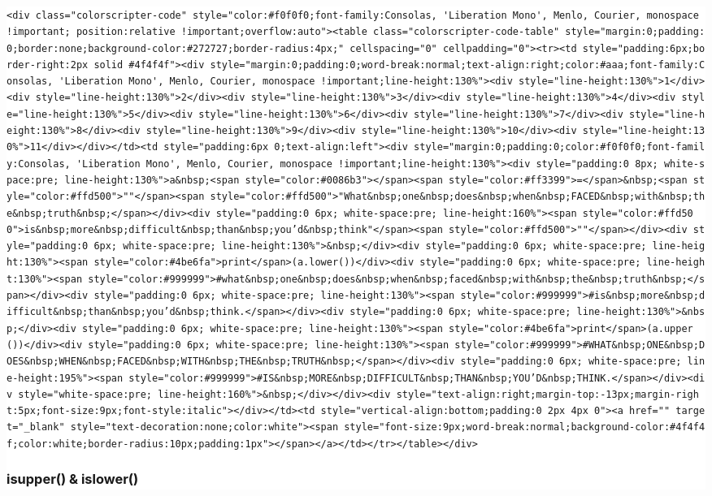     <div class="colorscripter-code" style="color:#f0f0f0;font-family:Consolas, 'Liberation Mono', Menlo, Courier, monospace !important; position:relative !important;overflow:auto"><table class="colorscripter-code-table" style="margin:0;padding:0;border:none;background-color:#272727;border-radius:4px;" cellspacing="0" cellpadding="0"><tr><td style="padding:6px;border-right:2px solid #4f4f4f"><div style="margin:0;padding:0;word-break:normal;text-align:right;color:#aaa;font-family:Consolas, 'Liberation Mono', Menlo, Courier, monospace !important;line-height:130%"><div style="line-height:130%">1</div><div style="line-height:130%">2</div><div style="line-height:130%">3</div><div style="line-height:130%">4</div><div style="line-height:130%">5</div><div style="line-height:130%">6</div><div style="line-height:130%">7</div><div style="line-height:130%">8</div><div style="line-height:130%">9</div><div style="line-height:130%">10</div><div style="line-height:130%">11</div></div></td><td style="padding:6px 0;text-align:left"><div style="margin:0;padding:0;color:#f0f0f0;font-family:Consolas, 'Liberation Mono', Menlo, Courier, monospace !important;line-height:130%"><div style="padding:0 8px; white-space:pre; line-height:130%">a&nbsp;<span style="color:#0086b3"></span><span style="color:#ff3399">=</span>&nbsp;<span style="color:#ffd500">""</span><span style="color:#ffd500">"What&nbsp;one&nbsp;does&nbsp;when&nbsp;FACED&nbsp;with&nbsp;the&nbsp;truth&nbsp;</span></div><div style="padding:0 6px; white-space:pre; line-height:160%"><span style="color:#ffd500">is&nbsp;more&nbsp;difficult&nbsp;than&nbsp;you’d&nbsp;think"</span><span style="color:#ffd500">""</span></div><div style="padding:0 6px; white-space:pre; line-height:130%">&nbsp;</div><div style="padding:0 6px; white-space:pre; line-height:130%"><span style="color:#4be6fa">print</span>(a.lower())</div><div style="padding:0 6px; white-space:pre; line-height:130%"><span style="color:#999999">#what&nbsp;one&nbsp;does&nbsp;when&nbsp;faced&nbsp;with&nbsp;the&nbsp;truth&nbsp;</span></div><div style="padding:0 6px; white-space:pre; line-height:130%"><span style="color:#999999">#is&nbsp;more&nbsp;difficult&nbsp;than&nbsp;you’d&nbsp;think.</span></div><div style="padding:0 6px; white-space:pre; line-height:130%">&nbsp;</div><div style="padding:0 6px; white-space:pre; line-height:130%"><span style="color:#4be6fa">print</span>(a.upper())</div><div style="padding:0 6px; white-space:pre; line-height:130%"><span style="color:#999999">#WHAT&nbsp;ONE&nbsp;DOES&nbsp;WHEN&nbsp;FACED&nbsp;WITH&nbsp;THE&nbsp;TRUTH&nbsp;</span></div><div style="padding:0 6px; white-space:pre; line-height:195%"><span style="color:#999999">#IS&nbsp;MORE&nbsp;DIFFICULT&nbsp;THAN&nbsp;YOU’D&nbsp;THINK.</span></div><div style="white-space:pre; line-height:160%">&nbsp;</div></div><div style="text-align:right;margin-top:-13px;margin-right:5px;font-size:9px;font-style:italic"></div></td><td style="vertical-align:bottom;padding:0 2px 4px 0"><a href="" target="_blank" style="text-decoration:none;color:white"><span style="font-size:9px;word-break:normal;background-color:#4f4f4f;color:white;border-radius:10px;padding:1px"></span></a></td></tr></table></div>
  </p>
  <p>
    <h3>isupper() & islower()</h3>